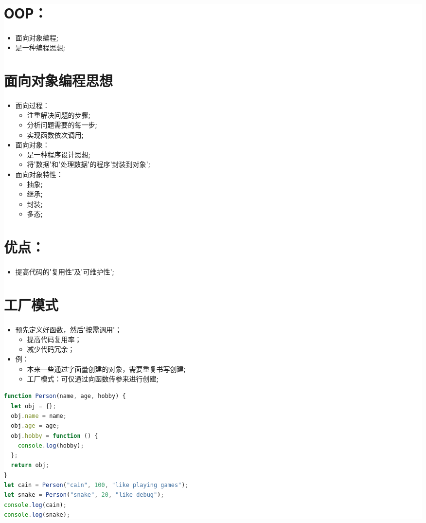 # OOP：

- 面向对象编程;
- 是一种编程思想;

# 面向对象编程思想

- 面向过程：
  - 注重解决问题的步骤;
  - 分析问题需要的每一步;
  - 实现函数依次调用;
- 面向对象：
  - 是一种程序设计思想;
  - 将'数据'和'处理数据'的程序'封装到对象';
- 面向对象特性：
  - 抽象;
  - 继承;
  - 封装;
  - 多态;

# 优点：

- 提高代码的'复用性'及'可维护性';

# 工厂模式

- 预先定义好函数，然后'按需调用'；
  - 提高代码复用率；
  - 减少代码冗余；
- 例：
  - 本来一些通过字面量创建的对象，需要重复书写创建;
  - 工厂模式：可仅通过向函数传参来进行创建;

```javascript
function Person(name, age, hobby) {
  let obj = {};
  obj.name = name;
  obj.age = age;
  obj.hobby = function () {
    console.log(hobby);
  };
  return obj;
}
let cain = Person("cain", 100, "like playing games");
let snake = Person("snake", 20, "like debug");
console.log(cain);
console.log(snake);
```
